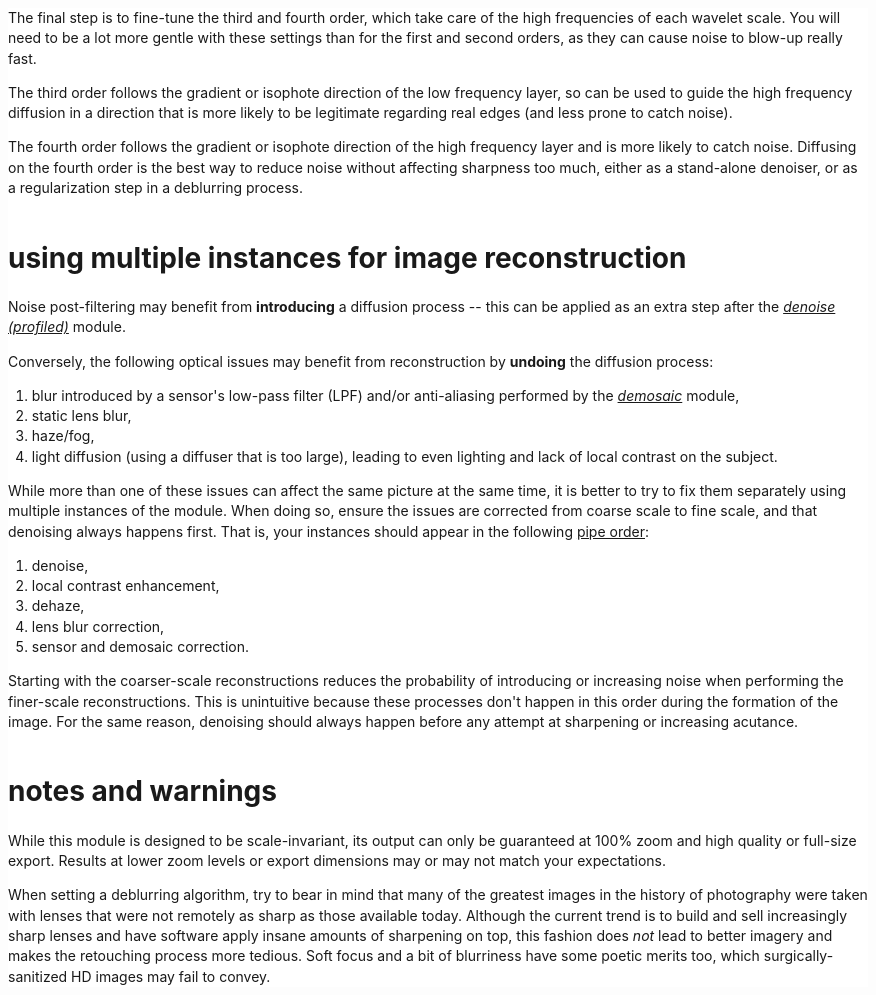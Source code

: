 The final step is to fine-tune the third and fourth order, which take care of the high frequencies of each wavelet scale. You will need to be a lot more gentle with these settings than for the first and second orders, as they can cause noise to blow-up really fast.

The third order follows the gradient or isophote direction of the low frequency layer, so can be used to guide the high frequency diffusion in a direction that is more likely to be legitimate regarding real edges (and less prone to catch noise).

The fourth order follows the gradient or isophote direction of the high frequency layer and is more likely to catch noise. Diffusing on the fourth order is the best way to reduce noise without affecting sharpness too much, either as a stand-alone denoiser, or as a regularization step in a deblurring process.

# using multiple instances for image reconstruction

Noise post-filtering may benefit from **introducing** a diffusion process -- this can be applied as an extra step after the [_denoise (profiled)_](./denoise-profiled.md) module.

Conversely, the following optical issues may benefit from reconstruction by **undoing** the diffusion process:

1. blur introduced by a sensor's low-pass filter (LPF) and/or anti-aliasing performed by the [_demosaic_](./demosaic.md) module,
2. static lens blur,
3. haze/fog,
4. light diffusion (using a diffuser that is too large), leading to even lighting and lack of local contrast on the subject.

While more than one of these issues can affect the same picture at the same time, it is better to try to fix them separately using multiple instances of the module. When doing so, ensure the issues are corrected from coarse scale to fine scale, and that denoising always happens first. That is, your instances should appear in the following [pipe order](../../darkroom/pixelpipe/the-pixelpipe-and-module-order.md):

1. denoise,
2. local contrast enhancement,
3. dehaze,
4. lens blur correction,
5. sensor and demosaic correction.

Starting with the coarser-scale reconstructions reduces the probability of introducing or increasing noise when performing the finer-scale reconstructions. This is unintuitive because these processes don't happen in this order during the formation of the image. For the same reason, denoising should always happen before any attempt at sharpening or increasing acutance.

# notes and warnings

While this module is designed to be scale-invariant, its output can only be guaranteed at 100% zoom and high quality or full-size export. Results at lower zoom levels or export dimensions may or may not match your expectations.

When setting a deblurring algorithm, try to bear in mind that many of the greatest images in the history of photography were taken with lenses that were not remotely as sharp as those available today. Although the current trend is to build and sell increasingly sharp lenses and have software apply insane amounts of sharpening on top, this fashion does _not_ lead to better imagery and makes the retouching process more tedious. Soft focus and a bit of blurriness have some poetic merits too, which surgically-sanitized HD images may fail to convey.
